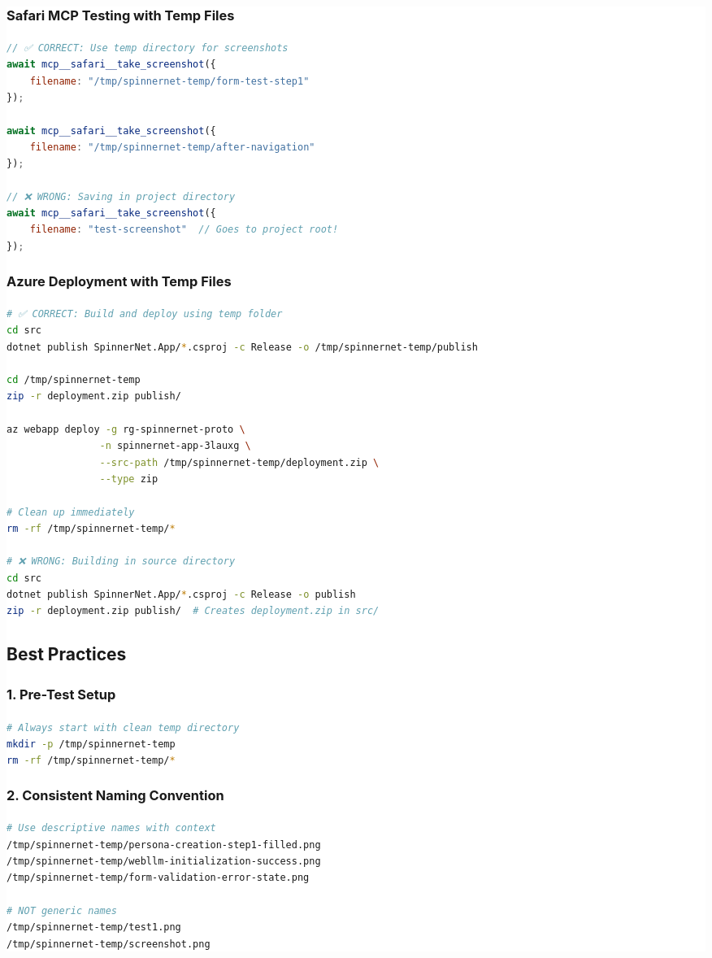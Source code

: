 ### Safari MCP Testing with Temp Files
```javascript
// ✅ CORRECT: Use temp directory for screenshots
await mcp__safari__take_screenshot({ 
    filename: "/tmp/spinnernet-temp/form-test-step1" 
});

await mcp__safari__take_screenshot({ 
    filename: "/tmp/spinnernet-temp/after-navigation" 
});

// ❌ WRONG: Saving in project directory
await mcp__safari__take_screenshot({ 
    filename: "test-screenshot"  // Goes to project root!
});
```

### Azure Deployment with Temp Files
```bash
# ✅ CORRECT: Build and deploy using temp folder
cd src
dotnet publish SpinnerNet.App/*.csproj -c Release -o /tmp/spinnernet-temp/publish

cd /tmp/spinnernet-temp
zip -r deployment.zip publish/

az webapp deploy -g rg-spinnernet-proto \
                -n spinnernet-app-3lauxg \
                --src-path /tmp/spinnernet-temp/deployment.zip \
                --type zip

# Clean up immediately
rm -rf /tmp/spinnernet-temp/*

# ❌ WRONG: Building in source directory
cd src
dotnet publish SpinnerNet.App/*.csproj -c Release -o publish
zip -r deployment.zip publish/  # Creates deployment.zip in src/
```

## Best Practices

### 1. Pre-Test Setup
```bash
# Always start with clean temp directory
mkdir -p /tmp/spinnernet-temp
rm -rf /tmp/spinnernet-temp/*
```

### 2. Consistent Naming Convention
```bash
# Use descriptive names with context
/tmp/spinnernet-temp/persona-creation-step1-filled.png
/tmp/spinnernet-temp/webllm-initialization-success.png
/tmp/spinnernet-temp/form-validation-error-state.png

# NOT generic names
/tmp/spinnernet-temp/test1.png
/tmp/spinnernet-temp/screenshot.png
```
